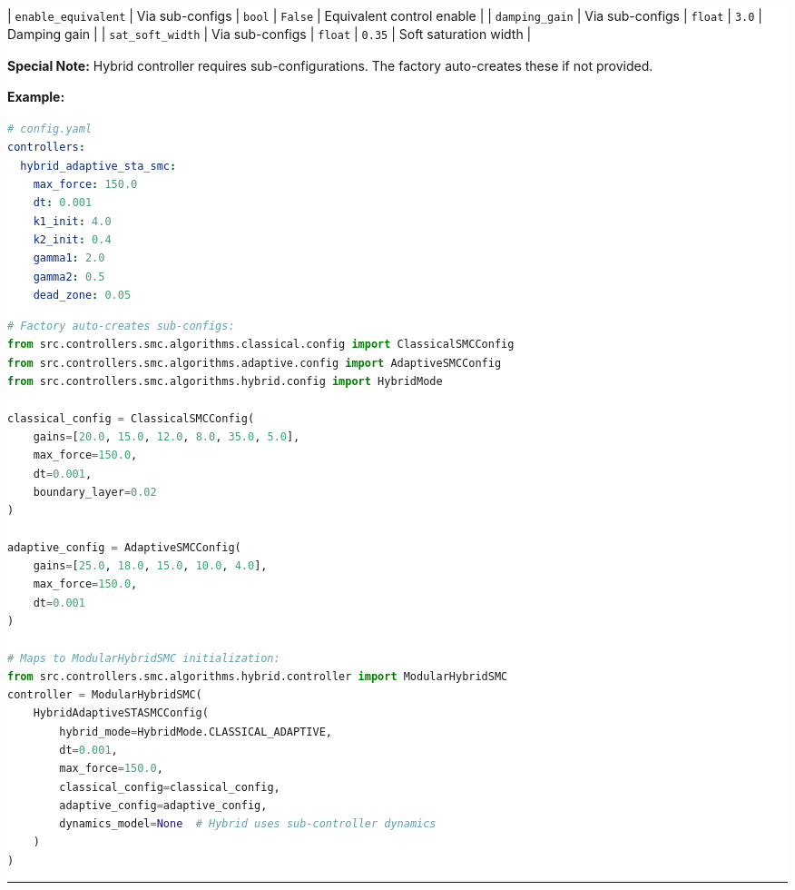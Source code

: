 | `enable_equivalent` | Via sub-configs | `bool` | `False` | Equivalent control enable |
| `damping_gain` | Via sub-configs | `float` | `3.0` | Damping gain |
| `sat_soft_width` | Via sub-configs | `float` | `0.35` | Soft saturation width |

**Special Note:** Hybrid controller requires sub-configurations. The factory auto-creates these if not provided.

**Example:**
```yaml
# config.yaml
controllers:
  hybrid_adaptive_sta_smc:
    max_force: 150.0
    dt: 0.001
    k1_init: 4.0
    k2_init: 0.4
    gamma1: 2.0
    gamma2: 0.5
    dead_zone: 0.05
```

```python
# Factory auto-creates sub-configs:
from src.controllers.smc.algorithms.classical.config import ClassicalSMCConfig
from src.controllers.smc.algorithms.adaptive.config import AdaptiveSMCConfig
from src.controllers.smc.algorithms.hybrid.config import HybridMode

classical_config = ClassicalSMCConfig(
    gains=[20.0, 15.0, 12.0, 8.0, 35.0, 5.0],
    max_force=150.0,
    dt=0.001,
    boundary_layer=0.02
)

adaptive_config = AdaptiveSMCConfig(
    gains=[25.0, 18.0, 15.0, 10.0, 4.0],
    max_force=150.0,
    dt=0.001
)

# Maps to ModularHybridSMC initialization:
from src.controllers.smc.algorithms.hybrid.controller import ModularHybridSMC
controller = ModularHybridSMC(
    HybridAdaptiveSTASMCConfig(
        hybrid_mode=HybridMode.CLASSICAL_ADAPTIVE,
        dt=0.001,
        max_force=150.0,
        classical_config=classical_config,
        adaptive_config=adaptive_config,
        dynamics_model=None  # Hybrid uses sub-controller dynamics
    )
)
```

---